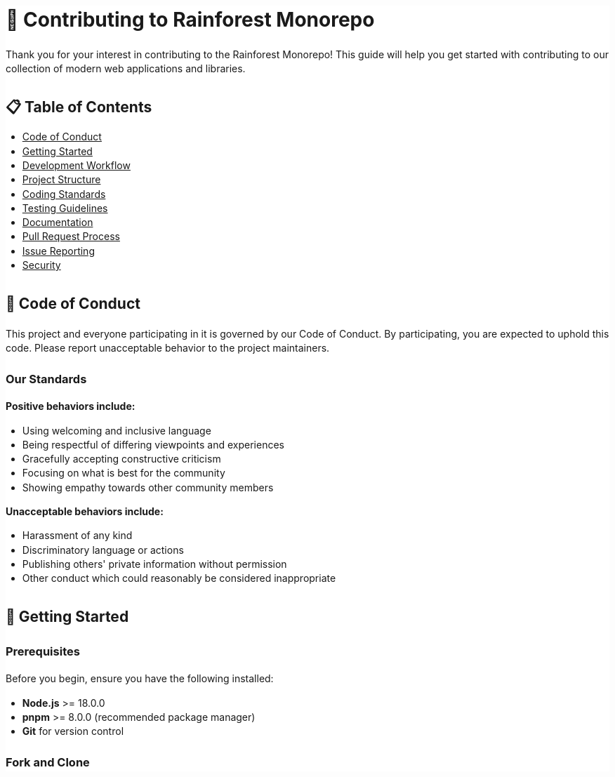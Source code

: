 # 🤝 Contributing to Rainforest Monorepo

Thank you for your interest in contributing to the Rainforest Monorepo! This guide will help you get started with contributing to our collection of modern web applications and libraries.

## 📋 Table of Contents

- [Code of Conduct](#code-of-conduct)
- [Getting Started](#getting-started)
- [Development Workflow](#development-workflow)
- [Project Structure](#project-structure)
- [Coding Standards](#coding-standards)
- [Testing Guidelines](#testing-guidelines)
- [Documentation](#documentation)
- [Pull Request Process](#pull-request-process)
- [Issue Reporting](#issue-reporting)
- [Security](#security)

## 📜 Code of Conduct

This project and everyone participating in it is governed by our Code of Conduct. By participating, you are expected to uphold this code. Please report unacceptable behavior to the project maintainers.

### Our Standards

**Positive behaviors include:**
- Using welcoming and inclusive language
- Being respectful of differing viewpoints and experiences
- Gracefully accepting constructive criticism
- Focusing on what is best for the community
- Showing empathy towards other community members

**Unacceptable behaviors include:**
- Harassment of any kind
- Discriminatory language or actions
- Publishing others' private information without permission
- Other conduct which could reasonably be considered inappropriate

## 🚀 Getting Started

### Prerequisites

Before you begin, ensure you have the following installed:

- **Node.js** >= 18.0.0
- **pnpm** >= 8.0.0 (recommended package manager)
- **Git** for version control

### Fork and Clone
